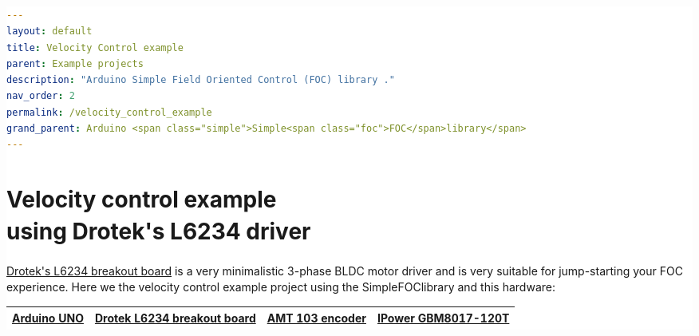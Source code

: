 ```yaml
---
layout: default
title: Velocity Control example
parent: Example projects
description: "Arduino Simple Field Oriented Control (FOC) library ."
nav_order: 2
permalink: /velocity_control_example
grand_parent: Arduino <span class="simple">Simple<span class="foc">FOC</span>library</span> 
---
```


# Velocity control example<br>using Drotek's L6234 driver
[Drotek's L6234 breakout board](https://store-drotek.com/212-brushless-gimbal-controller-l6234.html) is a very minimalistic 3-phase BLDC motor driver and is very suitable for jump-starting your FOC experience. Here we the velocity control example project using the <span class="simple">Simple<span class="foc">FOC</span>library</span> and this hardware:

[Arduino UNO](https://store.arduino.cc/arduino-uno-rev3) | [Drotek L6234 breakout board](https://store-drotek.com/212-brushless-gimbal-controller-l6234.html) | [AMT 103 encoder](https://www.mouser.fr/ProductDetail/CUI-Devices/AMT103-V?qs=%2Fha2pyFaduiAsBlScvLoAWHUnKz39jAIpNPVt58AQ0PVb84dpbt53g%3D%3D) | [IPower GBM8017-120T](https://fr.aliexpress.com/item/32483131130.html?spm=a2g0o.productlist.0.0.6ddd749fFd3u9E&algo_pvid=a67f2ec1-5341-4f97-ba3e-720e24f6c4fb&algo_expid=a67f2ec1-5341-4f97-ba3e-720e24f6c4fb-10&btsid=0b0a187915885172220541390e7eed&ws_ab_test=searchweb0_0,searchweb201602_,searchweb201603_)
--- | --- | --- | --- 